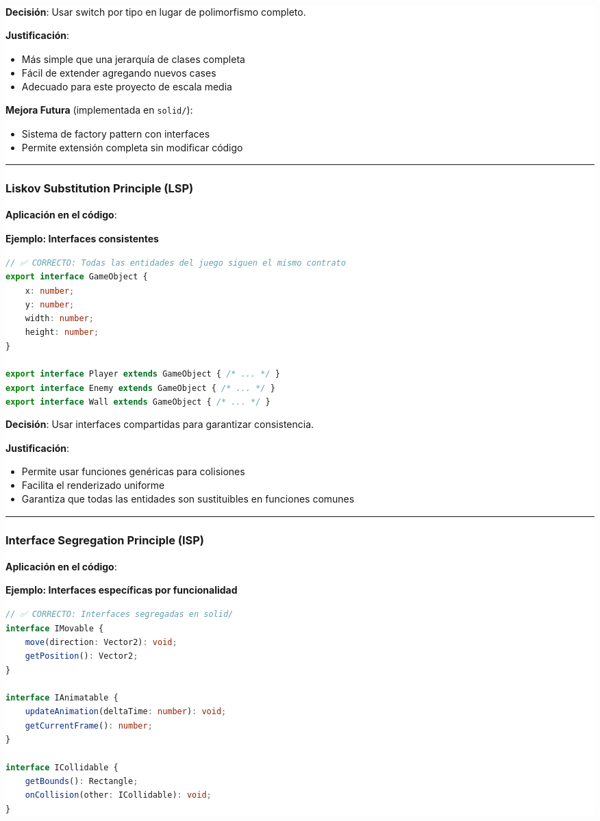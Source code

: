 **Decisión**: Usar switch por tipo en lugar de polimorfismo completo.

**Justificación**:
- Más simple que una jerarquía de clases completa
- Fácil de extender agregando nuevos cases
- Adecuado para este proyecto de escala media

**Mejora Futura** (implementada en `solid/`):
- Sistema de factory pattern con interfaces
- Permite extensión completa sin modificar código

---

### Liskov Substitution Principle (LSP)

**Aplicación en el código**:

**Ejemplo: Interfaces consistentes**
```typescript
// ✅ CORRECTO: Todas las entidades del juego siguen el mismo contrato
export interface GameObject {
    x: number;
    y: number;
    width: number;
    height: number;
}

export interface Player extends GameObject { /* ... */ }
export interface Enemy extends GameObject { /* ... */ }
export interface Wall extends GameObject { /* ... */ }
```

**Decisión**: Usar interfaces compartidas para garantizar consistencia.

**Justificación**:
- Permite usar funciones genéricas para colisiones
- Facilita el renderizado uniforme
- Garantiza que todas las entidades son sustituibles en funciones comunes

---

### Interface Segregation Principle (ISP)

**Aplicación en el código**:

**Ejemplo: Interfaces específicas por funcionalidad**
```typescript
// ✅ CORRECTO: Interfaces segregadas en solid/
interface IMovable {
    move(direction: Vector2): void;
    getPosition(): Vector2;
}

interface IAnimatable {
    updateAnimation(deltaTime: number): void;
    getCurrentFrame(): number;
}

interface ICollidable {
    getBounds(): Rectangle;
    onCollision(other: ICollidable): void;
}
```
